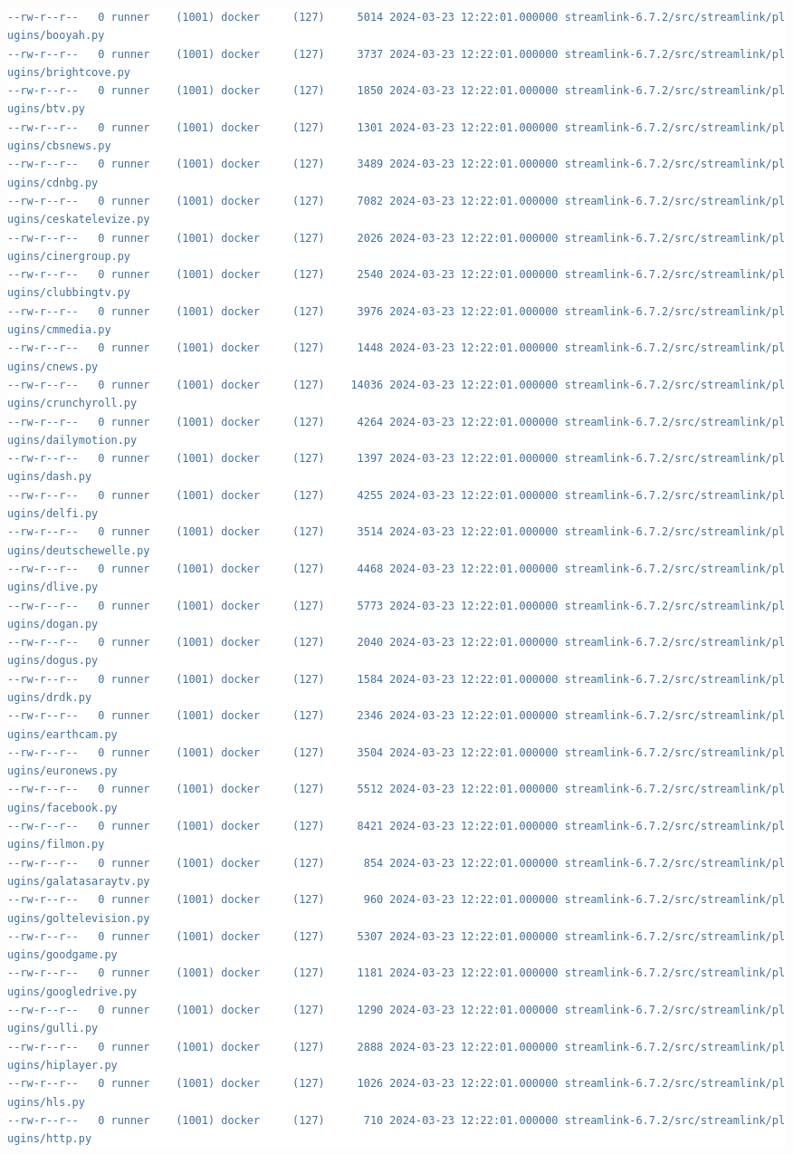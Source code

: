 ```diff
--rw-r--r--   0 runner    (1001) docker     (127)     5014 2024-03-23 12:22:01.000000 streamlink-6.7.2/src/streamlink/plugins/booyah.py
--rw-r--r--   0 runner    (1001) docker     (127)     3737 2024-03-23 12:22:01.000000 streamlink-6.7.2/src/streamlink/plugins/brightcove.py
--rw-r--r--   0 runner    (1001) docker     (127)     1850 2024-03-23 12:22:01.000000 streamlink-6.7.2/src/streamlink/plugins/btv.py
--rw-r--r--   0 runner    (1001) docker     (127)     1301 2024-03-23 12:22:01.000000 streamlink-6.7.2/src/streamlink/plugins/cbsnews.py
--rw-r--r--   0 runner    (1001) docker     (127)     3489 2024-03-23 12:22:01.000000 streamlink-6.7.2/src/streamlink/plugins/cdnbg.py
--rw-r--r--   0 runner    (1001) docker     (127)     7082 2024-03-23 12:22:01.000000 streamlink-6.7.2/src/streamlink/plugins/ceskatelevize.py
--rw-r--r--   0 runner    (1001) docker     (127)     2026 2024-03-23 12:22:01.000000 streamlink-6.7.2/src/streamlink/plugins/cinergroup.py
--rw-r--r--   0 runner    (1001) docker     (127)     2540 2024-03-23 12:22:01.000000 streamlink-6.7.2/src/streamlink/plugins/clubbingtv.py
--rw-r--r--   0 runner    (1001) docker     (127)     3976 2024-03-23 12:22:01.000000 streamlink-6.7.2/src/streamlink/plugins/cmmedia.py
--rw-r--r--   0 runner    (1001) docker     (127)     1448 2024-03-23 12:22:01.000000 streamlink-6.7.2/src/streamlink/plugins/cnews.py
--rw-r--r--   0 runner    (1001) docker     (127)    14036 2024-03-23 12:22:01.000000 streamlink-6.7.2/src/streamlink/plugins/crunchyroll.py
--rw-r--r--   0 runner    (1001) docker     (127)     4264 2024-03-23 12:22:01.000000 streamlink-6.7.2/src/streamlink/plugins/dailymotion.py
--rw-r--r--   0 runner    (1001) docker     (127)     1397 2024-03-23 12:22:01.000000 streamlink-6.7.2/src/streamlink/plugins/dash.py
--rw-r--r--   0 runner    (1001) docker     (127)     4255 2024-03-23 12:22:01.000000 streamlink-6.7.2/src/streamlink/plugins/delfi.py
--rw-r--r--   0 runner    (1001) docker     (127)     3514 2024-03-23 12:22:01.000000 streamlink-6.7.2/src/streamlink/plugins/deutschewelle.py
--rw-r--r--   0 runner    (1001) docker     (127)     4468 2024-03-23 12:22:01.000000 streamlink-6.7.2/src/streamlink/plugins/dlive.py
--rw-r--r--   0 runner    (1001) docker     (127)     5773 2024-03-23 12:22:01.000000 streamlink-6.7.2/src/streamlink/plugins/dogan.py
--rw-r--r--   0 runner    (1001) docker     (127)     2040 2024-03-23 12:22:01.000000 streamlink-6.7.2/src/streamlink/plugins/dogus.py
--rw-r--r--   0 runner    (1001) docker     (127)     1584 2024-03-23 12:22:01.000000 streamlink-6.7.2/src/streamlink/plugins/drdk.py
--rw-r--r--   0 runner    (1001) docker     (127)     2346 2024-03-23 12:22:01.000000 streamlink-6.7.2/src/streamlink/plugins/earthcam.py
--rw-r--r--   0 runner    (1001) docker     (127)     3504 2024-03-23 12:22:01.000000 streamlink-6.7.2/src/streamlink/plugins/euronews.py
--rw-r--r--   0 runner    (1001) docker     (127)     5512 2024-03-23 12:22:01.000000 streamlink-6.7.2/src/streamlink/plugins/facebook.py
--rw-r--r--   0 runner    (1001) docker     (127)     8421 2024-03-23 12:22:01.000000 streamlink-6.7.2/src/streamlink/plugins/filmon.py
--rw-r--r--   0 runner    (1001) docker     (127)      854 2024-03-23 12:22:01.000000 streamlink-6.7.2/src/streamlink/plugins/galatasaraytv.py
--rw-r--r--   0 runner    (1001) docker     (127)      960 2024-03-23 12:22:01.000000 streamlink-6.7.2/src/streamlink/plugins/goltelevision.py
--rw-r--r--   0 runner    (1001) docker     (127)     5307 2024-03-23 12:22:01.000000 streamlink-6.7.2/src/streamlink/plugins/goodgame.py
--rw-r--r--   0 runner    (1001) docker     (127)     1181 2024-03-23 12:22:01.000000 streamlink-6.7.2/src/streamlink/plugins/googledrive.py
--rw-r--r--   0 runner    (1001) docker     (127)     1290 2024-03-23 12:22:01.000000 streamlink-6.7.2/src/streamlink/plugins/gulli.py
--rw-r--r--   0 runner    (1001) docker     (127)     2888 2024-03-23 12:22:01.000000 streamlink-6.7.2/src/streamlink/plugins/hiplayer.py
--rw-r--r--   0 runner    (1001) docker     (127)     1026 2024-03-23 12:22:01.000000 streamlink-6.7.2/src/streamlink/plugins/hls.py
--rw-r--r--   0 runner    (1001) docker     (127)      710 2024-03-23 12:22:01.000000 streamlink-6.7.2/src/streamlink/plugins/http.py
```